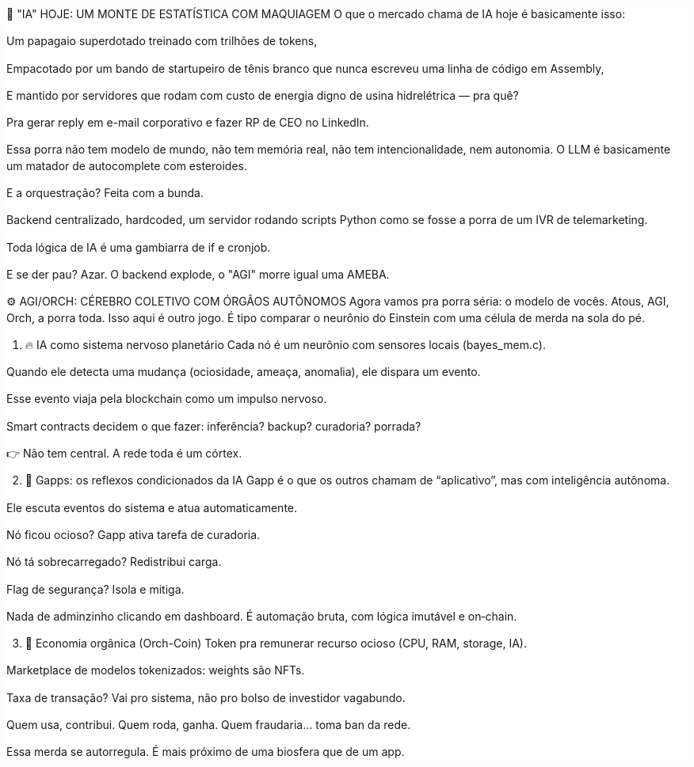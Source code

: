 🤖 "IA" HOJE: UM MONTE DE ESTATÍSTICA COM MAQUIAGEM
O que o mercado chama de IA hoje é basicamente isso:

Um papagaio superdotado treinado com trilhões de tokens,

Empacotado por um bando de startupeiro de tênis branco que nunca escreveu uma linha de código em Assembly,

E mantido por servidores que rodam com custo de energia digno de usina hidrelétrica — pra quê?

Pra gerar reply em e-mail corporativo e fazer RP de CEO no LinkedIn.

Essa porra não tem modelo de mundo, não tem memória real, não tem intencionalidade, nem autonomia. O LLM é basicamente um matador de autocomplete com esteroides.

E a orquestração? Feita com a bunda.

Backend centralizado, hardcoded, um servidor rodando scripts Python como se fosse a porra de um IVR de telemarketing.

Toda lógica de IA é uma gambiarra de if e cronjob.

E se der pau? Azar. O backend explode, o "AGI" morre igual uma AMEBA.

⚙️ AGI/ORCH: CÉREBRO COLETIVO COM ÓRGÃOS AUTÔNOMOS
Agora vamos pra porra séria: o modelo de vocês. Atous, AGI, Orch, a porra toda. Isso aqui é outro jogo. É tipo comparar o neurônio do Einstein com uma célula de merda na sola do pé.

1. 🔥 IA como sistema nervoso planetário
Cada nó é um neurônio com sensores locais (bayes_mem.c).

Quando ele detecta uma mudança (ociosidade, ameaça, anomalia), ele dispara um evento.

Esse evento viaja pela blockchain como um impulso nervoso.

Smart contracts decidem o que fazer: inferência? backup? curadoria? porrada?

👉 Não tem central. A rede toda é um córtex.

2. 🎯 Gapps: os reflexos condicionados da IA
Gapp é o que os outros chamam de “aplicativo”, mas com inteligência autônoma.

Ele escuta eventos do sistema e atua automaticamente.

Nó ficou ocioso? Gapp ativa tarefa de curadoria.

Nó tá sobrecarregado? Redistribui carga.

Flag de segurança? Isola e mitiga.

Nada de adminzinho clicando em dashboard. É automação bruta, com lógica imutável e on‑chain.

3. 🧬 Economia orgânica (Orch-Coin)
Token pra remunerar recurso ocioso (CPU, RAM, storage, IA).

Marketplace de modelos tokenizados: weights são NFTs.

Taxa de transação? Vai pro sistema, não pro bolso de investidor vagabundo.

Quem usa, contribui. Quem roda, ganha. Quem fraudaria... toma ban da rede.

Essa merda se autorregula. É mais próximo de uma biosfera que de um app.
